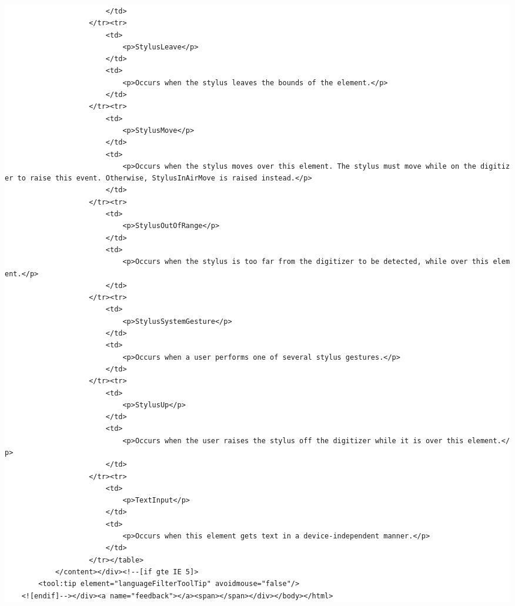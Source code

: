 							</td>
						</tr><tr>
							<td>
								<p>StylusLeave</p>
							</td>
							<td>
								<p>Occurs when the stylus leaves the bounds of the element.</p>
							</td>
						</tr><tr>
							<td>
								<p>StylusMove</p>
							</td>
							<td>
								<p>Occurs when the stylus moves over this element. The stylus must move while on the digitizer to raise this event. Otherwise, StylusInAirMove is raised instead.</p>
							</td>
						</tr><tr>
							<td>
								<p>StylusOutOfRange</p>
							</td>
							<td>
								<p>Occurs when the stylus is too far from the digitizer to be detected, while over this element.</p>
							</td>
						</tr><tr>
							<td>
								<p>StylusSystemGesture</p>
							</td>
							<td>
								<p>Occurs when a user performs one of several stylus gestures.</p>
							</td>
						</tr><tr>
							<td>
								<p>StylusUp</p>
							</td>
							<td>
								<p>Occurs when the user raises the stylus off the digitizer while it is over this element.</p>
							</td>
						</tr><tr>
							<td>
								<p>TextInput</p>
							</td>
							<td>
								<p>Occurs when this element gets text in a device-independent manner.</p>
							</td>
						</tr></table>
				</content></div><!--[if gte IE 5]>
			<tool:tip element="languageFilterToolTip" avoidmouse="false"/>
		<![endif]--></div><a name="feedback"></a><span></span></div></body></html>